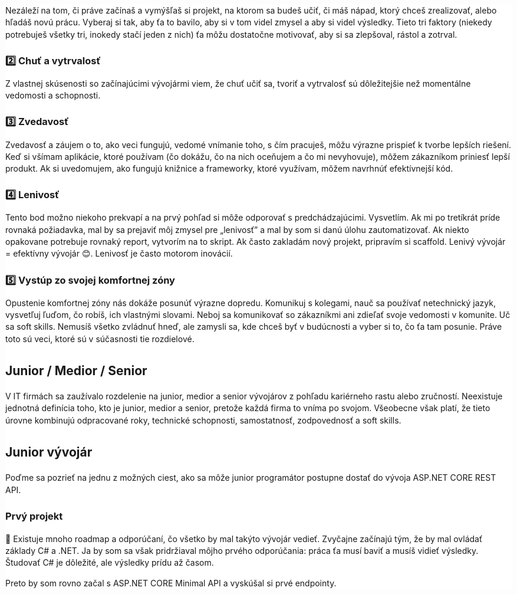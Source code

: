 Nezáleží na tom, či práve začínaš a vymýšľaš si projekt, na ktorom sa budeš učiť, či máš nápad, ktorý chceš zrealizovať, alebo hľadáš novú prácu. Vyberaj si tak, aby ťa to bavilo, aby si v tom videl zmysel a aby si videl výsledky. Tieto tri faktory (niekedy potrebuješ všetky tri, inokedy stačí jeden z nich) ťa môžu dostatočne motivovať, aby si sa zlepšoval, rástol a zotrval.

### 2️⃣ Chuť a vytrvalosť

Z vlastnej skúsenosti so začínajúcimi vývojármi viem, že chuť učiť sa, tvoriť a vytrvalosť sú dôležitejšie než momentálne vedomosti a schopnosti.

### 3️⃣ Zvedavosť

Zvedavosť a záujem o to, ako veci fungujú, vedomé vnímanie toho, s čím pracuješ, môžu výrazne prispieť k tvorbe lepších riešení. Keď si všímam aplikácie, ktoré používam (čo dokážu, čo na nich oceňujem a čo mi nevyhovuje), môžem zákazníkom priniesť lepší produkt. Ak si uvedomujem, ako fungujú knižnice a frameworky, ktoré využívam, môžem navrhnúť efektívnejší kód.

### 4️⃣ Lenivosť

Tento bod možno niekoho prekvapí a na prvý pohľad si môže odporovať s predchádzajúcimi. Vysvetlím. Ak mi po tretíkrát príde rovnaká požiadavka, mal by sa prejaviť môj zmysel pre „lenivosť” a mal by som si danú úlohu zautomatizovať. Ak niekto opakovane potrebuje rovnaký report, vytvorím na to skript. Ak často zakladám nový projekt, pripravím si scaffold. Lenivý vývojár = efektívny vývojár 😊. Lenivosť je často motorom inovácií.

### 5️⃣ Vystúp zo svojej komfortnej zóny

Opustenie komfortnej zóny nás dokáže posunúť výrazne dopredu. Komunikuj s kolegami, nauč sa používať netechnický jazyk, vysvetľuj ľuďom, čo robíš, ich vlastnými slovami. Neboj sa komunikovať so zákazníkmi ani zdieľať svoje vedomosti v komunite. Uč sa soft skills. Nemusíš všetko zvládnuť hneď, ale zamysli sa, kde chceš byť v budúcnosti a vyber si to, čo ťa tam posunie. Práve toto sú veci, ktoré sú v súčasnosti tie rozdielové.

## Junior / Medior / Senior

V IT firmách sa zaužívalo rozdelenie na junior, medior a senior vývojárov z pohľadu kariérneho rastu alebo zručností. Neexistuje jednotná definícia toho, kto je junior, medior a senior, pretože každá firma to vníma po svojom. Všeobecne však platí, že tieto úrovne kombinujú odpracované roky, technické schopnosti, samostatnosť, zodpovednosť a soft skills.

## Junior vývojár

Poďme sa pozrieť na jednu z možných ciest, ako sa môže junior programátor postupne dostať do vývoja ASP.NET CORE REST API.

### Prvý projekt

🚩 Existuje mnoho roadmap a odporúčaní, čo všetko by mal takýto vývojár vedieť. Zvyčajne začínajú tým, že by mal ovládať základy C# a .NET. Ja by som sa však pridržiaval môjho prvého odporúčania: práca ťa musí baviť a musíš vidieť výsledky. Študovať C# je dôležité, ale výsledky prídu až časom.

Preto by som rovno začal s ASP.NET CORE Minimal API a vyskúšal si prvé endpointy.
